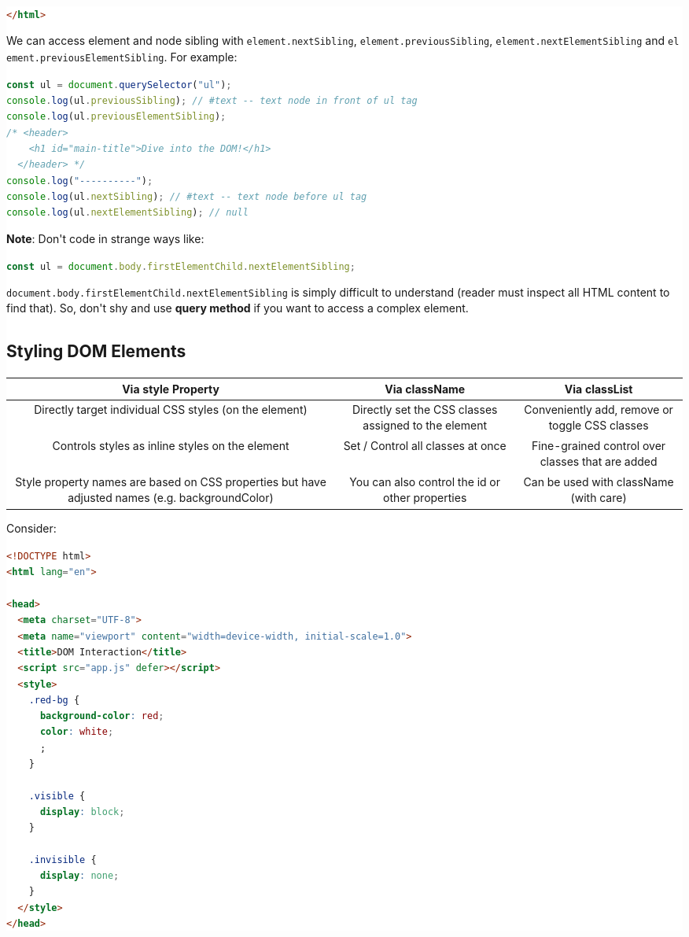 ```html
</html>
```

We can access element and node sibling with `element.nextSibling`, `element.previousSibling`, `element.nextElementSibling` and `element.previousElementSibling`. For example:

```js
const ul = document.querySelector("ul");
console.log(ul.previousSibling); // #text -- text node in front of ul tag
console.log(ul.previousElementSibling);
/* <header>
    <h1 id="main-title">Dive into the DOM!</h1>
  </header> */
console.log("----------");
console.log(ul.nextSibling); // #text -- text node before ul tag
console.log(ul.nextElementSibling); // null
```

**Note**: Don't code in strange ways like:

```js
const ul = document.body.firstElementChild.nextElementSibling;
```

`document.body.firstElementChild.nextElementSibling` is simply difficult to understand (reader must inspect all HTML content to find that). So, don't shy and use **query method** if you want to access a complex element.

## Styling DOM Elements

|Via style Property|Via className|Via classList|
|:-:|:-:|:-:|
|Directly target individual CSS styles (on the element)|Directly set the CSS classes assigned to the element|Conveniently add, remove or toggle CSS classes|
|Controls styles as inline styles on the element|Set / Control all classes at once|Fine-grained control over classes that are added|
|Style property names are based on CSS properties but have adjusted names (e.g. backgroundColor)|You can also control the id or other properties|Can be used with className (with care)|

Consider:

```html
<!DOCTYPE html>
<html lang="en">

<head>
  <meta charset="UTF-8">
  <meta name="viewport" content="width=device-width, initial-scale=1.0">
  <title>DOM Interaction</title>
  <script src="app.js" defer></script>
  <style>
    .red-bg {
      background-color: red;
      color: white;
      ;
    }

    .visible {
      display: block;
    }

    .invisible {
      display: none;
    }
  </style>
</head>
```